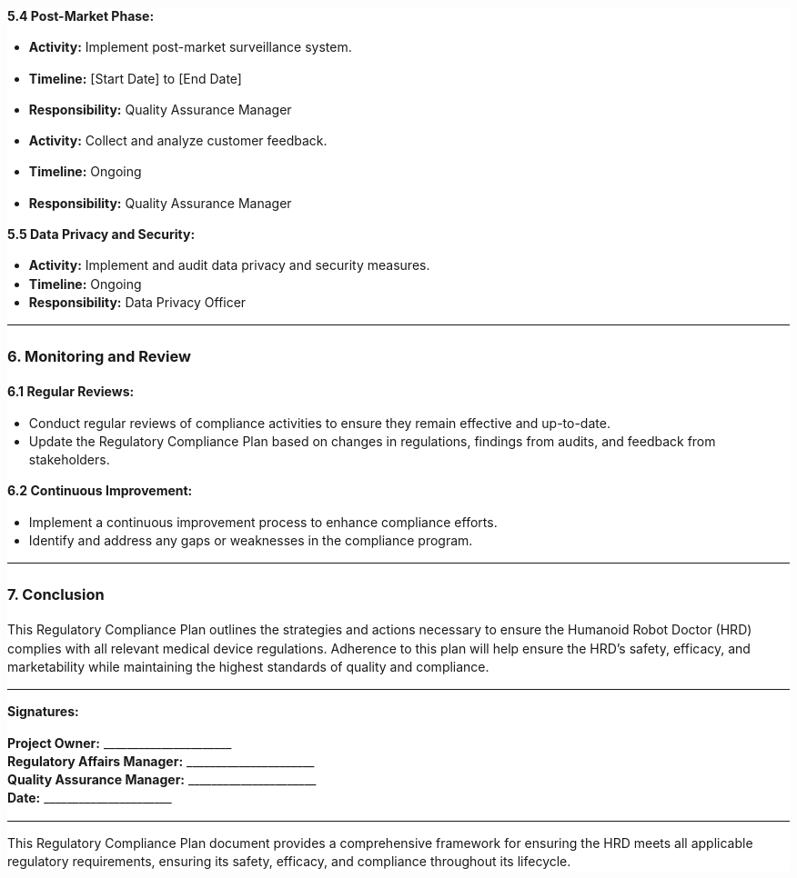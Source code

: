 **5.4 Post-Market Phase:**

- **Activity:** Implement post-market surveillance system.
- **Timeline:** [Start Date] to [End Date]
- **Responsibility:** Quality Assurance Manager

- **Activity:** Collect and analyze customer feedback.
- **Timeline:** Ongoing
- **Responsibility:** Quality Assurance Manager

**5.5 Data Privacy and Security:**

- **Activity:** Implement and audit data privacy and security measures.
- **Timeline:** Ongoing
- **Responsibility:** Data Privacy Officer

---

### 6. Monitoring and Review

**6.1 Regular Reviews:**

- Conduct regular reviews of compliance activities to ensure they remain effective and up-to-date.
- Update the Regulatory Compliance Plan based on changes in regulations, findings from audits, and feedback from stakeholders.

**6.2 Continuous Improvement:**

- Implement a continuous improvement process to enhance compliance efforts.
- Identify and address any gaps or weaknesses in the compliance program.

---

### 7. Conclusion

This Regulatory Compliance Plan outlines the strategies and actions necessary to ensure the Humanoid Robot Doctor (HRD) complies with all relevant medical device regulations. 
Adherence to this plan will help ensure the HRD’s safety, efficacy, and marketability while maintaining the highest standards of quality and compliance.

---

**Signatures:**

**Project Owner:** ______________________  
**Regulatory Affairs Manager:** ______________________  
**Quality Assurance Manager:** ______________________  
**Date:** ______________________  

---

This Regulatory Compliance Plan document provides a comprehensive framework for ensuring the HRD meets all applicable regulatory requirements, ensuring its safety, efficacy, and compliance throughout its lifecycle.
